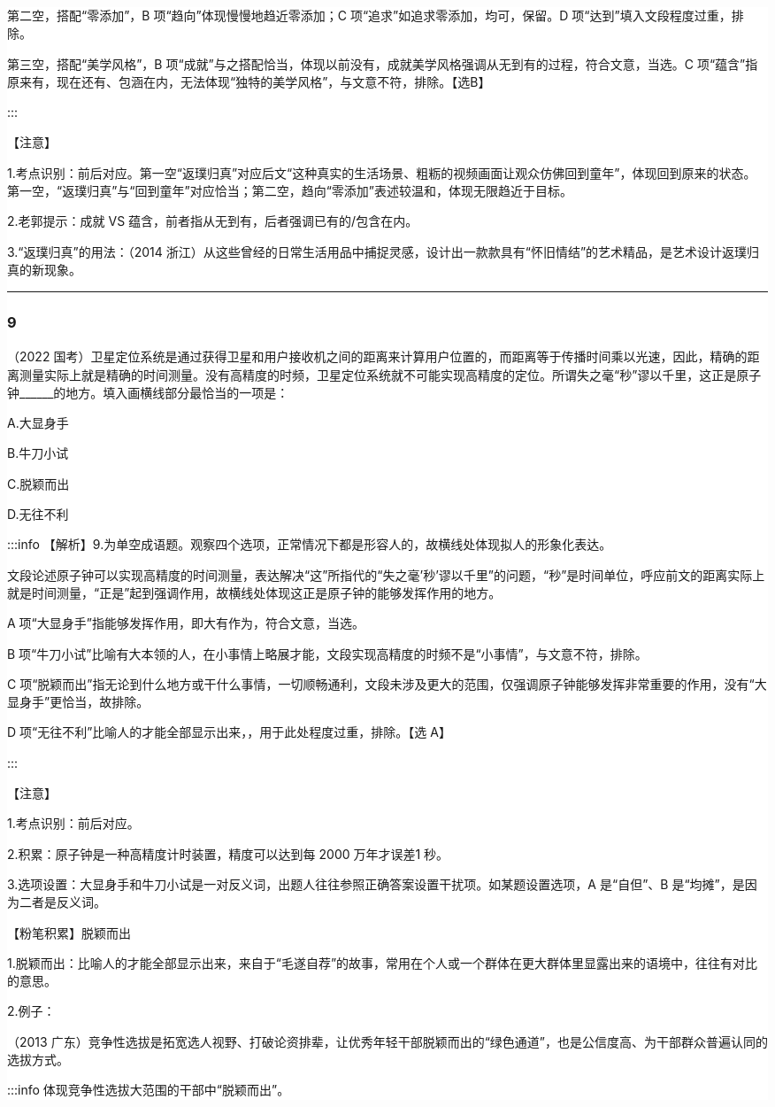 第二空，搭配“零添加”，B 项“趋向”体现慢慢地趋近零添加；C 项“追求”如追求零添加，均可，保留。D 项“达到”填入文段程度过重，排除。 

第三空，搭配“美学风格”，B 项“成就”与之搭配恰当，体现以前没有，成就美学风格强调从无到有的过程，符合文意，当选。C 项“蕴含”指原来有，现在还有、包涵在内，无法体现“独特的美学风格”，与文意不符，排除。【选B】

:::

【注意】 

1.考点识别：前后对应。第一空“返璞归真”对应后文“这种真实的生活场景、粗粝的视频画面让观众仿佛回到童年”，体现回到原来的状态。第一空，“返璞归真”与“回到童年”对应恰当；第二空，趋向“零添加”表述较温和，体现无限趋近于目标。 

2.老郭提示：成就 VS 蕴含，前者指从无到有，后者强调已有的/包含在内。 

3.“返璞归真”的用法：（2014 浙江）从这些曾经的日常生活用品中捕捉灵感，设计出一款款具有“怀旧情结”的艺术精品，是艺术设计返璞归真的新现象。

---

### 9
（2022 国考）卫星定位系统是通过获得卫星和用户接收机之间的距离来计算用户位置的，而距离等于传播时间乘以光速，因此，精确的距离测量实际上就是精确的时间测量。没有高精度的时频，卫星定位系统就不可能实现高精度的定位。所谓失之毫“秒”谬以千里，这正是原子钟______的地方。填入画横线部分最恰当的一项是： 

A.大显身手 

B.牛刀小试 

C.脱颖而出 

D.无往不利

:::info
【解析】9.为单空成语题。观察四个选项，正常情况下都是形容人的，故横线处体现拟人的形象化表达。

文段论述原子钟可以实现高精度的时间测量，表达解决“这”所指代的“失之毫’秒’谬以千里”的问题，“秒”是时间单位，呼应前文的距离实际上就是时间测量，“正是”起到强调作用，故横线处体现这正是原子钟的能够发挥作用的地方。 

A 项“大显身手”指能够发挥作用，即大有作为，符合文意，当选。 

B 项“牛刀小试”比喻有大本领的人，在小事情上略展才能，文段实现高精度的时频不是“小事情”，与文意不符，排除。 

C 项“脱颖而出”指无论到什么地方或干什么事情，一切顺畅通利，文段未涉及更大的范围，仅强调原子钟能够发挥非常重要的作用，没有“大显身手”更恰当，故排除。 

D 项“无往不利”比喻人的才能全部显示出来，，用于此处程度过重，排除。【选 A】

:::

【注意】 

1.考点识别：前后对应。 

2.积累：原子钟是一种高精度计时装置，精度可以达到每 2000 万年才误差1 秒。 

3.选项设置：大显身手和牛刀小试是一对反义词，出题人往往参照正确答案设置干扰项。如某题设置选项，A 是“自但”、B 是“均摊”，是因为二者是反义词。

【粉笔积累】脱颖而出

1.脱颖而出：比喻人的才能全部显示出来，来自于“毛遂自荐”的故事，常用在个人或一个群体在更大群体里显露出来的语境中，往往有对比的意思。 

2.例子：

（2013 广东）竞争性选拔是拓宽选人视野、打破论资排辈，让优秀年轻干部脱颖而出的“绿色通道”，也是公信度高、为干部群众普遍认同的选拔方式。 

:::info
体现竞争性选拔大范围的干部中“脱颖而出”。
